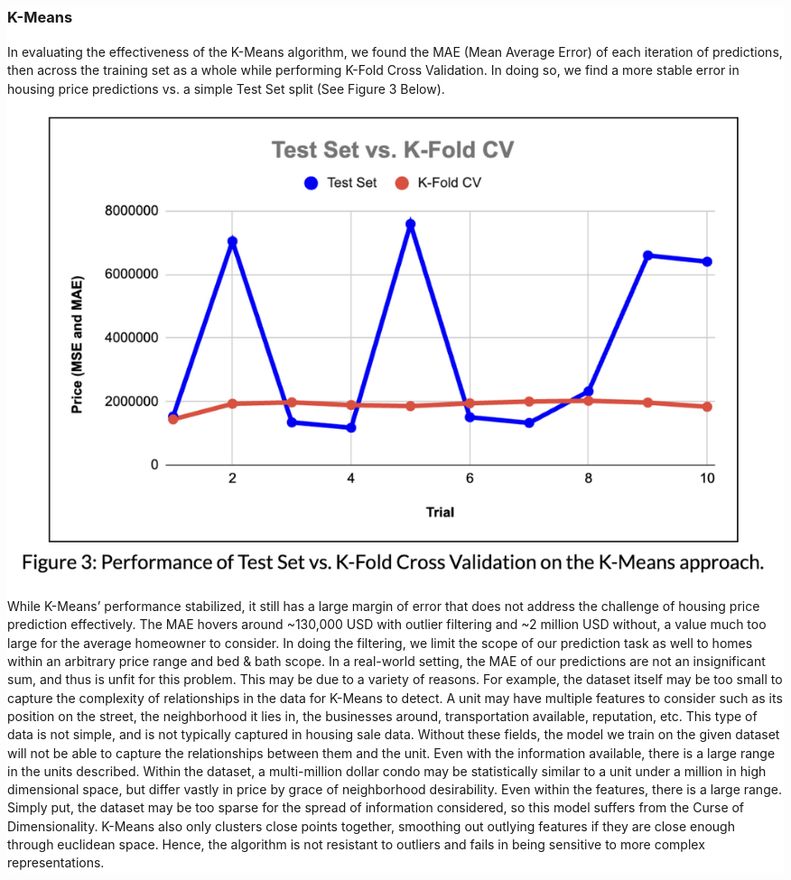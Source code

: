 ### K-Means
In evaluating the effectiveness of the K-Means algorithm, we found the MAE (Mean Average Error) of each iteration of predictions, then across the training set as a whole while performing K-Fold Cross Validation. 
In doing so, we find a more stable error in housing price predictions vs. a simple Test Set split (See Figure 3 Below).

![Figure 3: Performance of Test Set vs. K-Fold Cross Validation on the K-Means approach](Figure3.png)
	
While K-Means’ performance stabilized, it still has a large margin of error that does not address the challenge of housing price prediction effectively. 
The MAE hovers around ~130,000 USD with outlier filtering and ~2 million USD without, a value much too large for the average homeowner to consider. 
In doing the filtering, we limit the scope of our prediction task as well to homes within an arbitrary price range and bed & bath scope. In a real-world setting, the MAE of our predictions are not an insignificant sum, and thus is unfit for this problem. 
This may be due to a variety of reasons. For example, the dataset itself may be too small to capture the complexity of relationships in the data for K-Means to detect. 
A unit may have multiple features to consider such as its position on the street, the neighborhood it lies in, the businesses around, transportation available, reputation, etc. 
This type of data is not simple, and is not typically captured in housing sale data. Without these fields, the model we train on the given dataset will not be able to capture the relationships between them and the unit. 
Even with the information available, there is a large range in the units described. Within the dataset, a multi-million dollar condo may be statistically similar to a unit under a million in high dimensional space, but differ vastly in price by grace of neighborhood desirability. 
Even within the features, there is a large range. Simply put, the dataset may be too sparse for the spread of information considered, so this model suffers from the Curse of Dimensionality. 
K-Means also only clusters close points together, smoothing out outlying features if they are close enough through euclidean space. Hence, the algorithm is not resistant to outliers and fails in being sensitive to more complex representations.
